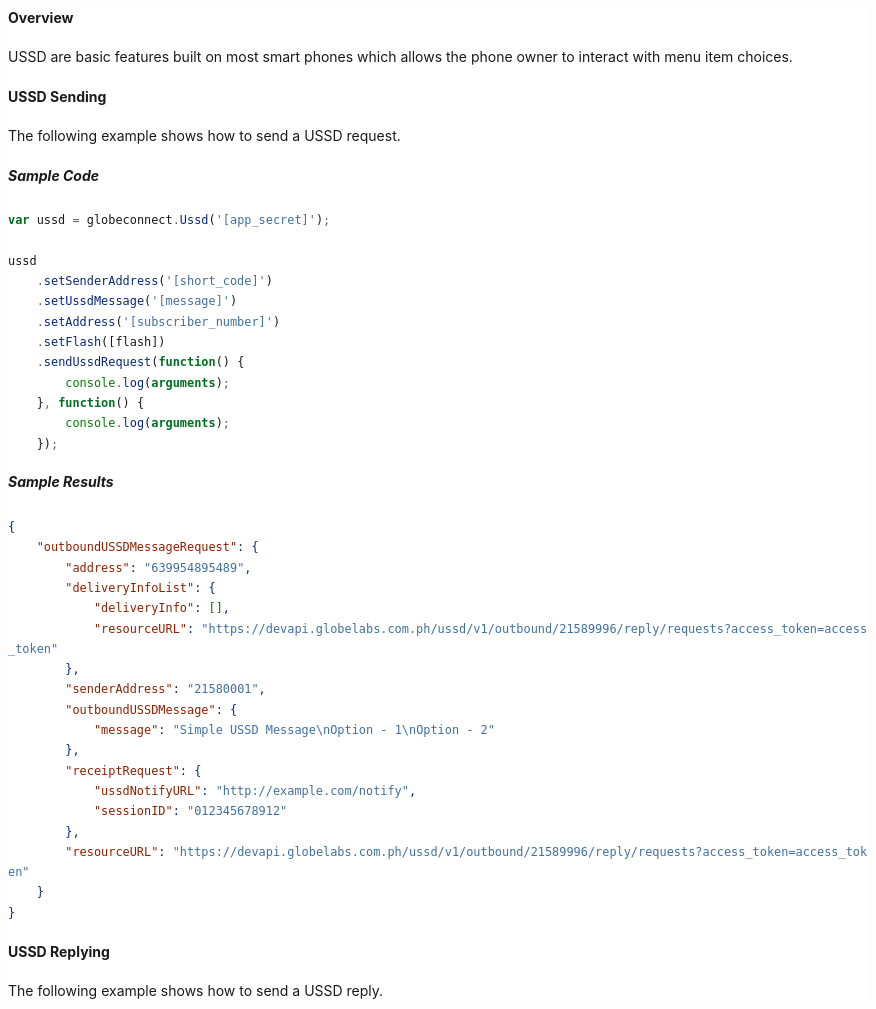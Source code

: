 #### Overview

USSD are basic features built on most smart phones which allows the phone owner to interact with menu item choices.

#### USSD Sending

The following example shows how to send a USSD request.

##### Sample Code

```js
var ussd = globeconnect.Ussd('[app_secret]');

ussd
    .setSenderAddress('[short_code]')
    .setUssdMessage('[message]')
    .setAddress('[subscriber_number]')
    .setFlash([flash])
    .sendUssdRequest(function() {
        console.log(arguments);
    }, function() {
        console.log(arguments);
    });
```

##### Sample Results

```json
{
    "outboundUSSDMessageRequest": {
        "address": "639954895489",
        "deliveryInfoList": {
            "deliveryInfo": [],
            "resourceURL": "https://devapi.globelabs.com.ph/ussd/v1/outbound/21589996/reply/requests?access_token=access_token"
        },
        "senderAddress": "21580001",
        "outboundUSSDMessage": {
            "message": "Simple USSD Message\nOption - 1\nOption - 2"
        },
        "receiptRequest": {
            "ussdNotifyURL": "http://example.com/notify",
            "sessionID": "012345678912"
        },
        "resourceURL": "https://devapi.globelabs.com.ph/ussd/v1/outbound/21589996/reply/requests?access_token=access_token"
    }
}
```

#### USSD Replying

The following example shows how to send a USSD reply.

